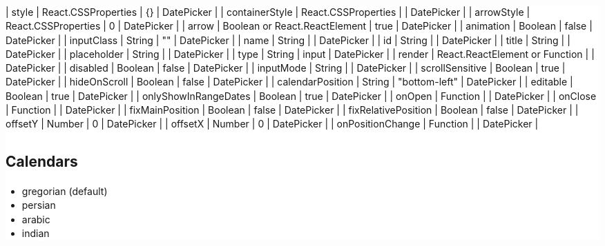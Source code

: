 | style                |                                      React.CSSProperties                                      |               {}               | DatePicker                          |
| containerStyle       |                                      React.CSSProperties                                      |                                | DatePicker                          |
| arrowStyle           |                                      React.CSSProperties                                      |               0                | DatePicker                          |
| arrow                |                                 Boolean or React.ReactElement                                 |              true              | DatePicker                          |
| animation            |                                            Boolean                                            |             false              | DatePicker                          |
| inputClass           |                                            String                                             |               ""               | DatePicker                          |
| name                 |                                            String                                             |                                | DatePicker                          |
| id                   |                                            String                                             |                                | DatePicker                          |
| title                |                                            String                                             |                                | DatePicker                          |
| placeholder          |                                            String                                             |                                | DatePicker                          |
| type                 |                                            String                                             |             input              | DatePicker                          |
| render               |                                React.ReactElement or Function                                 |                                | DatePicker                          |
| disabled             |                                            Boolean                                            |             false              | DatePicker                          |
| inputMode            |                                            String                                             |                                | DatePicker                          |
| scrollSensitive      |                                            Boolean                                            |              true              | DatePicker                          |
| hideOnScroll         |                                            Boolean                                            |             false              | DatePicker                          |
| calendarPosition     |                                            String                                             |         "bottom-left"          | DatePicker                          |
| editable             |                                            Boolean                                            |              true              | DatePicker                          |
| onlyShowInRangeDates |                                            Boolean                                            |              true              | DatePicker                          |
| onOpen               |                                           Function                                            |                                | DatePicker                          |
| onClose              |                                           Function                                            |                                | DatePicker                          |
| fixMainPosition      |                                            Boolean                                            |             false              | DatePicker                          |
| fixRelativePosition  |                                            Boolean                                            |             false              | DatePicker                          |
| offsetY              |                                            Number                                             |               0                | DatePicker                          |
| offsetX              |                                            Number                                             |               0                | DatePicker                          |
| onPositionChange     |                                           Function                                            |                                | DatePicker                          |

## Calendars

- gregorian (default)
- persian
- arabic
- indian
